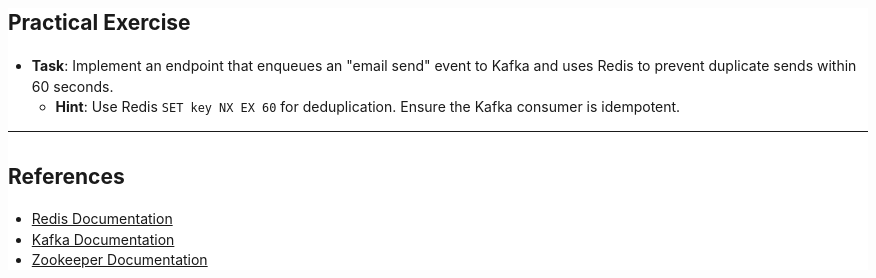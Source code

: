 
## Practical Exercise
- **Task**: Implement an endpoint that enqueues an "email send" event to Kafka and uses Redis to prevent duplicate sends within 60 seconds.
  - **Hint**: Use Redis `SET key NX EX 60` for deduplication. Ensure the Kafka consumer is idempotent.

---

## References
- [Redis Documentation](https://redis.io)
- [Kafka Documentation](https://kafka.apache.org)
- [Zookeeper Documentation](https://zookeeper.apache.org)
